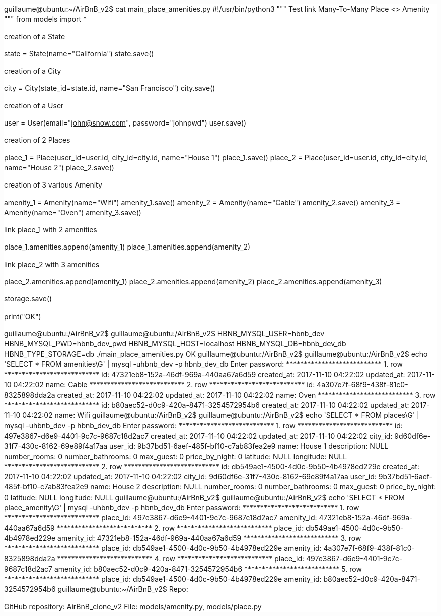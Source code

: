 guillaume@ubuntu:~/AirBnB_v2$ cat main_place_amenities.py #!/usr/bin/python3 """ Test link Many-To-Many Place <> Amenity """ from models import *

creation of a State

state = State(name="California") state.save()

creation of a City

city = City(state_id=state.id, name="San Francisco") city.save()

creation of a User

user = User(email="john@snow.com", password="johnpwd") user.save()

creation of 2 Places

place_1 = Place(user_id=user.id, city_id=city.id, name="House 1") place_1.save() place_2 = Place(user_id=user.id, city_id=city.id, name="House 2") place_2.save()

creation of 3 various Amenity

amenity_1 = Amenity(name="Wifi") amenity_1.save() amenity_2 = Amenity(name="Cable") amenity_2.save() amenity_3 = Amenity(name="Oven") amenity_3.save()

link place_1 with 2 amenities

place_1.amenities.append(amenity_1) place_1.amenities.append(amenity_2)

link place_2 with 3 amenities

place_2.amenities.append(amenity_1) place_2.amenities.append(amenity_2) place_2.amenities.append(amenity_3)

storage.save()

print("OK")

guillaume@ubuntu:/AirBnB_v2$ guillaume@ubuntu:/AirBnB_v2$ HBNB_MYSQL_USER=hbnb_dev HBNB_MYSQL_PWD=hbnb_dev_pwd HBNB_MYSQL_HOST=localhost HBNB_MYSQL_DB=hbnb_dev_db HBNB_TYPE_STORAGE=db ./main_place_amenities.py OK guillaume@ubuntu:/AirBnB_v2$ guillaume@ubuntu:/AirBnB_v2$ echo 'SELECT * FROM amenities\G' | mysql -uhbnb_dev -p hbnb_dev_db Enter password: *************************** 1. row *************************** id: 47321eb8-152a-46df-969a-440aa67a6d59 created_at: 2017-11-10 04:22:02 updated_at: 2017-11-10 04:22:02 name: Cable *************************** 2. row *************************** id: 4a307e7f-68f9-438f-81c0-8325898dda2a created_at: 2017-11-10 04:22:02 updated_at: 2017-11-10 04:22:02 name: Oven *************************** 3. row *************************** id: b80aec52-d0c9-420a-8471-3254572954b6 created_at: 2017-11-10 04:22:02 updated_at: 2017-11-10 04:22:02 name: Wifi guillaume@ubuntu:/AirBnB_v2$ guillaume@ubuntu:/AirBnB_v2$ echo 'SELECT * FROM places\G' | mysql -uhbnb_dev -p hbnb_dev_db Enter password: *************************** 1. row *************************** id: 497e3867-d6e9-4401-9c7c-9687c18d2ac7 created_at: 2017-11-10 04:22:02 updated_at: 2017-11-10 04:22:02 city_id: 9d60df6e-31f7-430c-8162-69e89f4a17aa user_id: 9b37bd51-6aef-485f-bf10-c7ab83fea2e9 name: House 1 description: NULL number_rooms: 0 number_bathrooms: 0 max_guest: 0 price_by_night: 0 latitude: NULL longitude: NULL *************************** 2. row *************************** id: db549ae1-4500-4d0c-9b50-4b4978ed229e created_at: 2017-11-10 04:22:02 updated_at: 2017-11-10 04:22:02 city_id: 9d60df6e-31f7-430c-8162-69e89f4a17aa user_id: 9b37bd51-6aef-485f-bf10-c7ab83fea2e9 name: House 2 description: NULL number_rooms: 0 number_bathrooms: 0 max_guest: 0 price_by_night: 0 latitude: NULL longitude: NULL guillaume@ubuntu:/AirBnB_v2$ guillaume@ubuntu:/AirBnB_v2$ echo 'SELECT * FROM place_amenity\G' | mysql -uhbnb_dev -p hbnb_dev_db Enter password: *************************** 1. row *************************** place_id: 497e3867-d6e9-4401-9c7c-9687c18d2ac7 amenity_id: 47321eb8-152a-46df-969a-440aa67a6d59 *************************** 2. row *************************** place_id: db549ae1-4500-4d0c-9b50-4b4978ed229e amenity_id: 47321eb8-152a-46df-969a-440aa67a6d59 *************************** 3. row *************************** place_id: db549ae1-4500-4d0c-9b50-4b4978ed229e amenity_id: 4a307e7f-68f9-438f-81c0-8325898dda2a *************************** 4. row *************************** place_id: 497e3867-d6e9-4401-9c7c-9687c18d2ac7 amenity_id: b80aec52-d0c9-420a-8471-3254572954b6 *************************** 5. row *************************** place_id: db549ae1-4500-4d0c-9b50-4b4978ed229e amenity_id: b80aec52-d0c9-420a-8471-3254572954b6 guillaume@ubuntu:~/AirBnB_v2$ Repo:

GitHub repository: AirBnB_clone_v2 File: models/amenity.py, models/place.py
